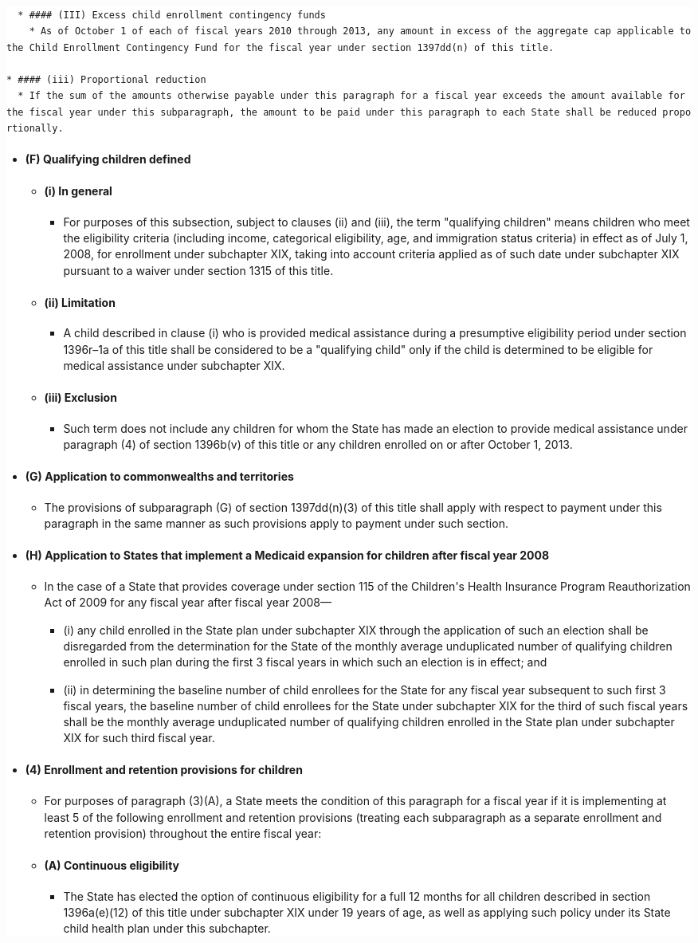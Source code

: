      * #### (III) Excess child enrollment contingency funds
        * As of October 1 of each of fiscal years 2010 through 2013, any amount in excess of the aggregate cap applicable to the Child Enrollment Contingency Fund for the fiscal year under section 1397dd(n) of this title.

    * #### (iii) Proportional reduction
      * If the sum of the amounts otherwise payable under this paragraph for a fiscal year exceeds the amount available for the fiscal year under this subparagraph, the amount to be paid under this paragraph to each State shall be reduced proportionally.

  * #### (F) Qualifying children defined
    * #### (i) In general
      * For purposes of this subsection, subject to clauses (ii) and (iii), the term "qualifying children" means children who meet the eligibility criteria (including income, categorical eligibility, age, and immigration status criteria) in effect as of July 1, 2008, for enrollment under subchapter XIX, taking into account criteria applied as of such date under subchapter XIX pursuant to a waiver under section 1315 of this title.

    * #### (ii) Limitation
      * A child described in clause (i) who is provided medical assistance during a presumptive eligibility period under section 1396r–1a of this title shall be considered to be a "qualifying child" only if the child is determined to be eligible for medical assistance under subchapter XIX.

    * #### (iii) Exclusion
      * Such term does not include any children for whom the State has made an election to provide medical assistance under paragraph (4) of section 1396b(v) of this title or any children enrolled on or after October 1, 2013.

  * #### (G) Application to commonwealths and territories
    * The provisions of subparagraph (G) of section 1397dd(n)(3) of this title shall apply with respect to payment under this paragraph in the same manner as such provisions apply to payment under such section.

  * #### (H) Application to States that implement a Medicaid expansion for children after fiscal year 2008
    * In the case of a State that provides coverage under section 115 of the Children's Health Insurance Program Reauthorization Act of 2009 for any fiscal year after fiscal year 2008—

      * (i) any child enrolled in the State plan under subchapter XIX through the application of such an election shall be disregarded from the determination for the State of the monthly average unduplicated number of qualifying children enrolled in such plan during the first 3 fiscal years in which such an election is in effect; and

      * (ii) in determining the baseline number of child enrollees for the State for any fiscal year subsequent to such first 3 fiscal years, the baseline number of child enrollees for the State under subchapter XIX for the third of such fiscal years shall be the monthly average unduplicated number of qualifying children enrolled in the State plan under subchapter XIX for such third fiscal year.

* #### (4) Enrollment and retention provisions for children
  * For purposes of paragraph (3)(A), a State meets the condition of this paragraph for a fiscal year if it is implementing at least 5 of the following enrollment and retention provisions (treating each subparagraph as a separate enrollment and retention provision) throughout the entire fiscal year:

  * #### (A) Continuous eligibility
    * The State has elected the option of continuous eligibility for a full 12 months for all children described in section 1396a(e)(12) of this title under subchapter XIX under 19 years of age, as well as applying such policy under its State child health plan under this subchapter.

